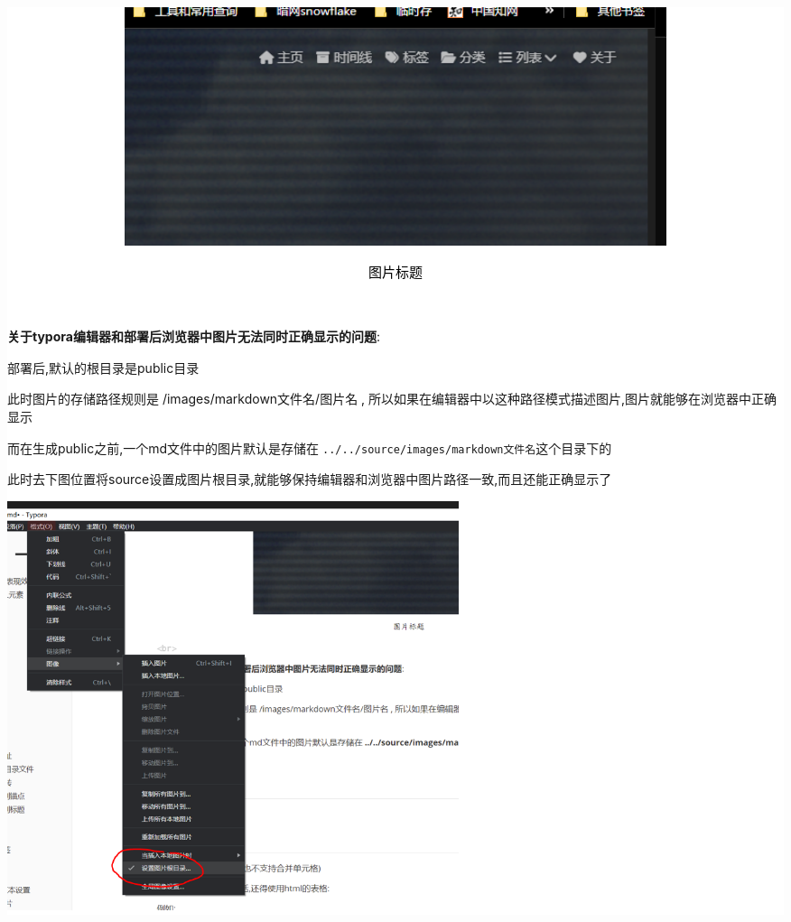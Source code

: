 <div align='center'>
  <img src='/images/markdownlearn/image-20220722095454051.png' width=600px>
  <p align='center' style='font-size:15px;font-family:kaiti;color:black'>图片标题 </p>
</div>

<br>

**关于typora编辑器和部署后浏览器中图片无法同时正确显示的问题**:

部署后,默认的根目录是public目录

此时图片的存储路径规则是 /images/markdown文件名/图片名 , 所以如果在编辑器中以这种路径模式描述图片,图片就能够在浏览器中正确显示

而在生成public之前,一个md文件中的图片默认是存储在 `../../source/images/markdown文件名`这个目录下的

此时去下图位置将source设置成图片根目录,就能够保持编辑器和浏览器中图片路径一致,而且还能正确显示了

<img src="/images/markdownlearn/image-20220722163205824.png" alt="image-20220722163205824" style="zoom: 67%;" />
